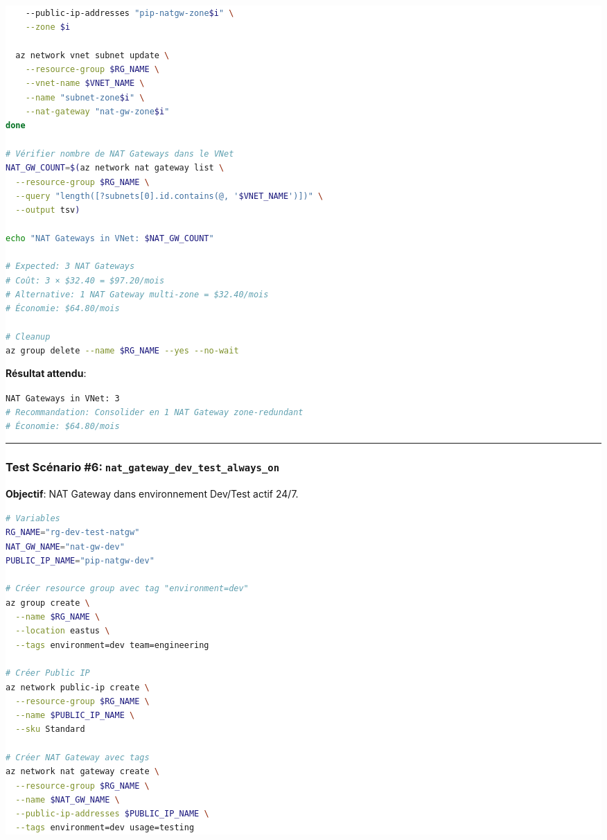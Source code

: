 ```bash
    --public-ip-addresses "pip-natgw-zone$i" \
    --zone $i

  az network vnet subnet update \
    --resource-group $RG_NAME \
    --vnet-name $VNET_NAME \
    --name "subnet-zone$i" \
    --nat-gateway "nat-gw-zone$i"
done

# Vérifier nombre de NAT Gateways dans le VNet
NAT_GW_COUNT=$(az network nat gateway list \
  --resource-group $RG_NAME \
  --query "length([?subnets[0].id.contains(@, '$VNET_NAME')])" \
  --output tsv)

echo "NAT Gateways in VNet: $NAT_GW_COUNT"

# Expected: 3 NAT Gateways
# Coût: 3 × $32.40 = $97.20/mois
# Alternative: 1 NAT Gateway multi-zone = $32.40/mois
# Économie: $64.80/mois

# Cleanup
az group delete --name $RG_NAME --yes --no-wait
```

**Résultat attendu**:
```bash
NAT Gateways in VNet: 3
# Recommandation: Consolider en 1 NAT Gateway zone-redundant
# Économie: $64.80/mois
```

---

### Test Scénario #6: `nat_gateway_dev_test_always_on`

**Objectif**: NAT Gateway dans environnement Dev/Test actif 24/7.

```bash
# Variables
RG_NAME="rg-dev-test-natgw"
NAT_GW_NAME="nat-gw-dev"
PUBLIC_IP_NAME="pip-natgw-dev"

# Créer resource group avec tag "environment=dev"
az group create \
  --name $RG_NAME \
  --location eastus \
  --tags environment=dev team=engineering

# Créer Public IP
az network public-ip create \
  --resource-group $RG_NAME \
  --name $PUBLIC_IP_NAME \
  --sku Standard

# Créer NAT Gateway avec tags
az network nat gateway create \
  --resource-group $RG_NAME \
  --name $NAT_GW_NAME \
  --public-ip-addresses $PUBLIC_IP_NAME \
  --tags environment=dev usage=testing

```